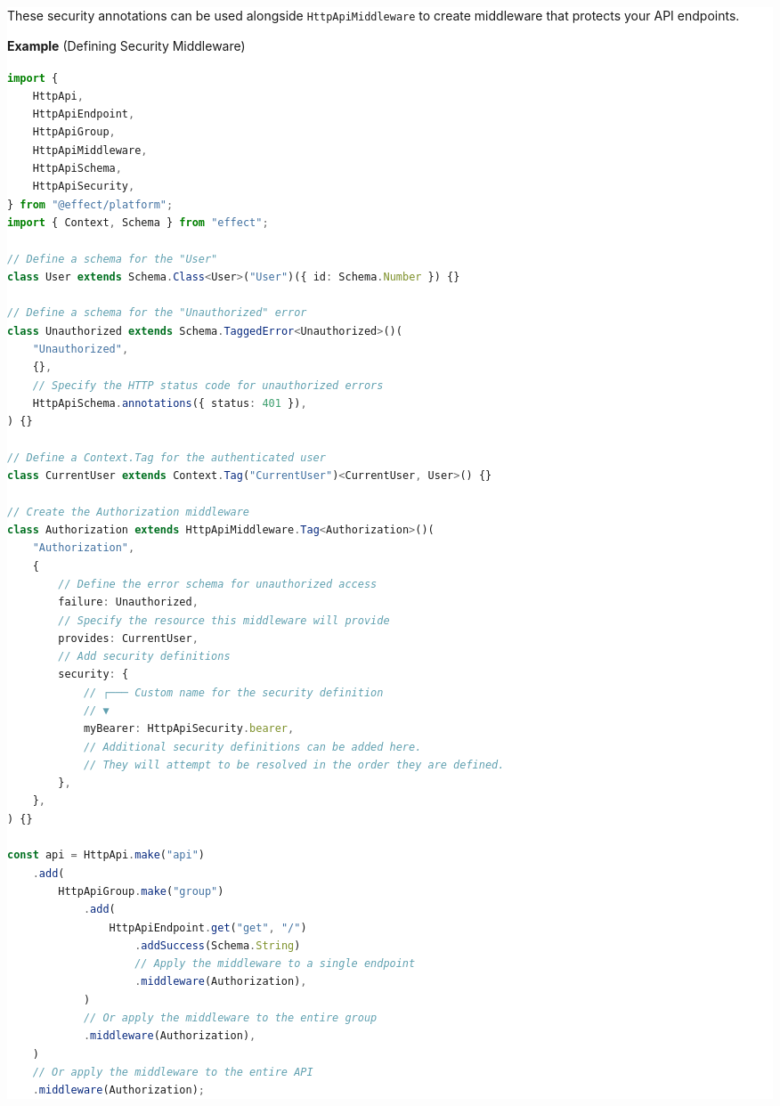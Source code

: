 These security annotations can be used alongside `HttpApiMiddleware` to create middleware that protects your API endpoints.

**Example** (Defining Security Middleware)

```ts
import {
    HttpApi,
    HttpApiEndpoint,
    HttpApiGroup,
    HttpApiMiddleware,
    HttpApiSchema,
    HttpApiSecurity,
} from "@effect/platform";
import { Context, Schema } from "effect";

// Define a schema for the "User"
class User extends Schema.Class<User>("User")({ id: Schema.Number }) {}

// Define a schema for the "Unauthorized" error
class Unauthorized extends Schema.TaggedError<Unauthorized>()(
    "Unauthorized",
    {},
    // Specify the HTTP status code for unauthorized errors
    HttpApiSchema.annotations({ status: 401 }),
) {}

// Define a Context.Tag for the authenticated user
class CurrentUser extends Context.Tag("CurrentUser")<CurrentUser, User>() {}

// Create the Authorization middleware
class Authorization extends HttpApiMiddleware.Tag<Authorization>()(
    "Authorization",
    {
        // Define the error schema for unauthorized access
        failure: Unauthorized,
        // Specify the resource this middleware will provide
        provides: CurrentUser,
        // Add security definitions
        security: {
            // ┌─── Custom name for the security definition
            // ▼
            myBearer: HttpApiSecurity.bearer,
            // Additional security definitions can be added here.
            // They will attempt to be resolved in the order they are defined.
        },
    },
) {}

const api = HttpApi.make("api")
    .add(
        HttpApiGroup.make("group")
            .add(
                HttpApiEndpoint.get("get", "/")
                    .addSuccess(Schema.String)
                    // Apply the middleware to a single endpoint
                    .middleware(Authorization),
            )
            // Or apply the middleware to the entire group
            .middleware(Authorization),
    )
    // Or apply the middleware to the entire API
    .middleware(Authorization);
```
